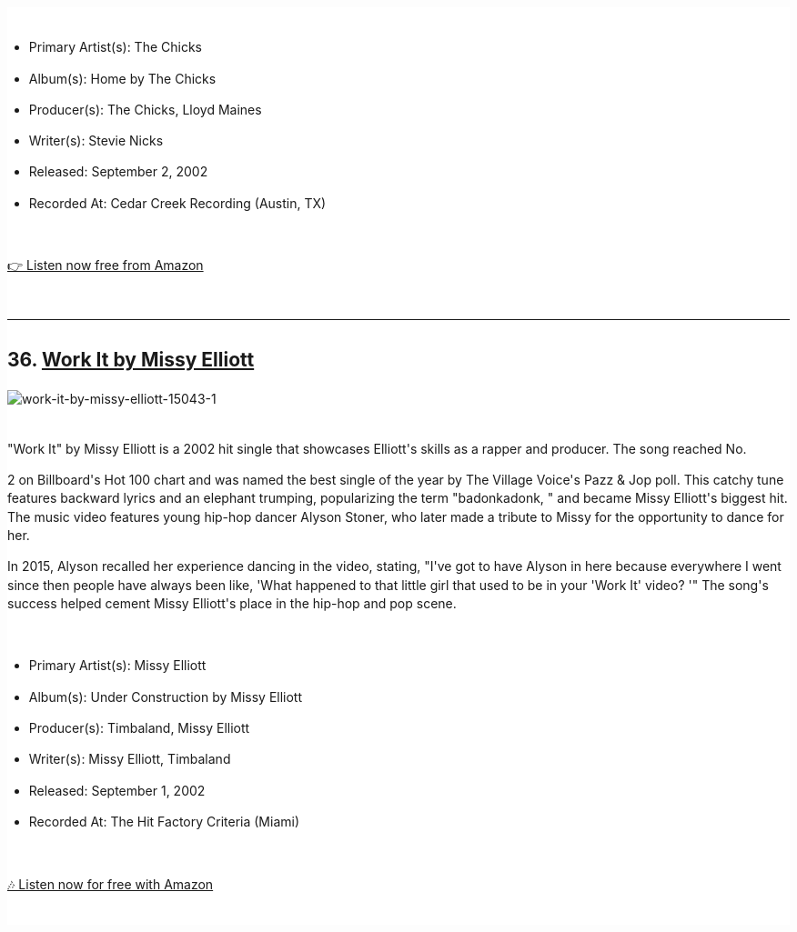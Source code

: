 <br>

- Primary Artist(s): The Chicks

- Album(s): Home by The Chicks

- Producer(s): The Chicks, Lloyd Maines

- Writer(s): Stevie Nicks

- Released: September 2, 2002

- Recorded At: Cedar Creek Recording (Austin, TX)

<br>

[👉 Listen now free from Amazon](https://serp.ly/amazonprime)

<br>

<hr>

## 36. [Work It by Missy Elliott](https://serp.ly/amazon/Work+It+by%C2%A0Missy%C2%A0Elliott?i=digital-music)

<div class="image"><img alt="work-it-by-missy-elliott-15043-1" height="540" src="https://imagedelivery.net/vy2bglCGN6hEeWOnSe2c7A/work-it-by-missy-elliott-15043-1/h=540,fit=pad,background=black"/></div>

<br>

"Work It" by Missy Elliott is a 2002 hit single that showcases Elliott's skills as a rapper and producer. The song reached No.

2 on Billboard's Hot 100 chart and was named the best single of the year by The Village Voice's Pazz & Jop poll. This catchy tune features backward lyrics and an elephant trumping, popularizing the term "badonkadonk, " and became Missy Elliott's biggest hit. The music video features young hip-hop dancer Alyson Stoner, who later made a tribute to Missy for the opportunity to dance for her.

In 2015, Alyson recalled her experience dancing in the video, stating, "I've got to have Alyson in here because everywhere I went since then people have always been like, 'What happened to that little girl that used to be in your 'Work It' video? '" The song's success helped cement Missy Elliott's place in the hip-hop and pop scene.

<br>

- Primary Artist(s): Missy Elliott

- Album(s): Under Construction by Missy Elliott

- Producer(s): Timbaland, Missy Elliott

- Writer(s): Missy Elliott, Timbaland

- Released: September 1, 2002

- Recorded At: The Hit Factory Criteria (Miami)

<br>

[🎶 Listen now for free with Amazon](https://serp.ly/amazonprime)

<br>
